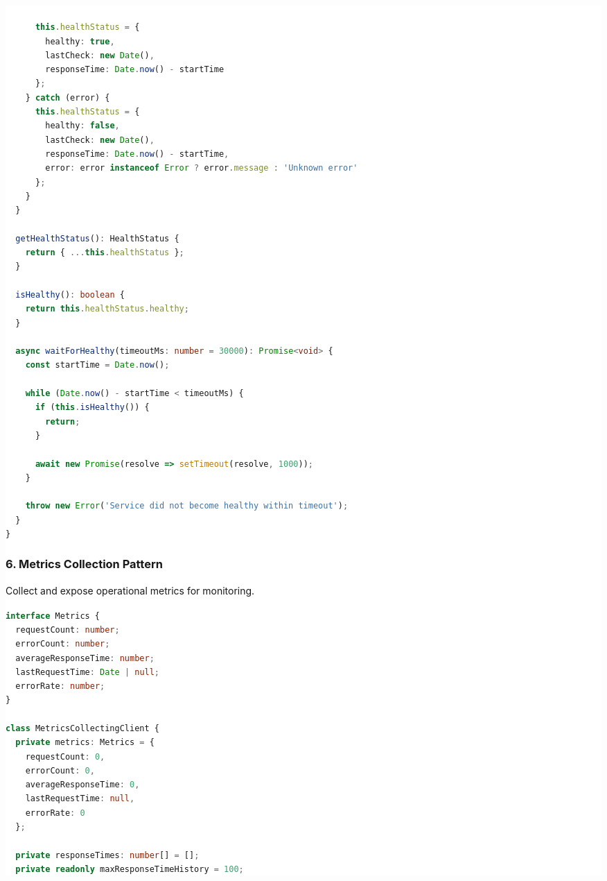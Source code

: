 ```typescript
      
      this.healthStatus = {
        healthy: true,
        lastCheck: new Date(),
        responseTime: Date.now() - startTime
      };
    } catch (error) {
      this.healthStatus = {
        healthy: false,
        lastCheck: new Date(),
        responseTime: Date.now() - startTime,
        error: error instanceof Error ? error.message : 'Unknown error'
      };
    }
  }

  getHealthStatus(): HealthStatus {
    return { ...this.healthStatus };
  }

  isHealthy(): boolean {
    return this.healthStatus.healthy;
  }

  async waitForHealthy(timeoutMs: number = 30000): Promise<void> {
    const startTime = Date.now();
    
    while (Date.now() - startTime < timeoutMs) {
      if (this.isHealthy()) {
        return;
      }
      
      await new Promise(resolve => setTimeout(resolve, 1000));
    }
    
    throw new Error('Service did not become healthy within timeout');
  }
}
```

### 6. Metrics Collection Pattern

Collect and expose operational metrics for monitoring.

```typescript
interface Metrics {
  requestCount: number;
  errorCount: number;
  averageResponseTime: number;
  lastRequestTime: Date | null;
  errorRate: number;
}

class MetricsCollectingClient {
  private metrics: Metrics = {
    requestCount: 0,
    errorCount: 0,
    averageResponseTime: 0,
    lastRequestTime: null,
    errorRate: 0
  };

  private responseTimes: number[] = [];
  private readonly maxResponseTimeHistory = 100;
```